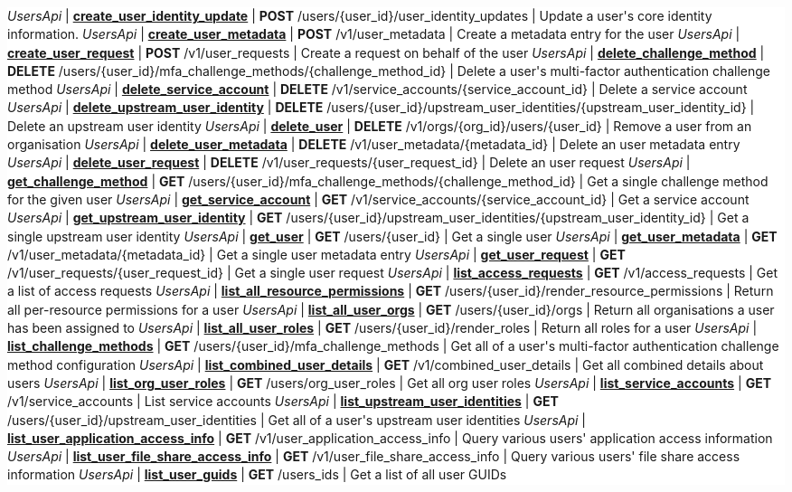 *UsersApi* | [**create_user_identity_update**](agilicus_api/docs/UsersApi.md#create_user_identity_update) | **POST** /users/{user_id}/user_identity_updates | Update a user&#39;s core identity information.
*UsersApi* | [**create_user_metadata**](agilicus_api/docs/UsersApi.md#create_user_metadata) | **POST** /v1/user_metadata | Create a metadata entry for the user
*UsersApi* | [**create_user_request**](agilicus_api/docs/UsersApi.md#create_user_request) | **POST** /v1/user_requests | Create a request on behalf of the user
*UsersApi* | [**delete_challenge_method**](agilicus_api/docs/UsersApi.md#delete_challenge_method) | **DELETE** /users/{user_id}/mfa_challenge_methods/{challenge_method_id} | Delete a user&#39;s multi-factor authentication challenge method
*UsersApi* | [**delete_service_account**](agilicus_api/docs/UsersApi.md#delete_service_account) | **DELETE** /v1/service_accounts/{service_account_id} | Delete a service account
*UsersApi* | [**delete_upstream_user_identity**](agilicus_api/docs/UsersApi.md#delete_upstream_user_identity) | **DELETE** /users/{user_id}/upstream_user_identities/{upstream_user_identity_id} | Delete an upstream user identity
*UsersApi* | [**delete_user**](agilicus_api/docs/UsersApi.md#delete_user) | **DELETE** /v1/orgs/{org_id}/users/{user_id} | Remove a user from an organisation
*UsersApi* | [**delete_user_metadata**](agilicus_api/docs/UsersApi.md#delete_user_metadata) | **DELETE** /v1/user_metadata/{metadata_id} | Delete an user metadata entry
*UsersApi* | [**delete_user_request**](agilicus_api/docs/UsersApi.md#delete_user_request) | **DELETE** /v1/user_requests/{user_request_id} | Delete an user request
*UsersApi* | [**get_challenge_method**](agilicus_api/docs/UsersApi.md#get_challenge_method) | **GET** /users/{user_id}/mfa_challenge_methods/{challenge_method_id} | Get a single challenge method for the given user
*UsersApi* | [**get_service_account**](agilicus_api/docs/UsersApi.md#get_service_account) | **GET** /v1/service_accounts/{service_account_id} | Get a service account
*UsersApi* | [**get_upstream_user_identity**](agilicus_api/docs/UsersApi.md#get_upstream_user_identity) | **GET** /users/{user_id}/upstream_user_identities/{upstream_user_identity_id} | Get a single upstream user identity
*UsersApi* | [**get_user**](agilicus_api/docs/UsersApi.md#get_user) | **GET** /users/{user_id} | Get a single user
*UsersApi* | [**get_user_metadata**](agilicus_api/docs/UsersApi.md#get_user_metadata) | **GET** /v1/user_metadata/{metadata_id} | Get a single user metadata entry
*UsersApi* | [**get_user_request**](agilicus_api/docs/UsersApi.md#get_user_request) | **GET** /v1/user_requests/{user_request_id} | Get a single user request
*UsersApi* | [**list_access_requests**](agilicus_api/docs/UsersApi.md#list_access_requests) | **GET** /v1/access_requests | Get a list of access requests
*UsersApi* | [**list_all_resource_permissions**](agilicus_api/docs/UsersApi.md#list_all_resource_permissions) | **GET** /users/{user_id}/render_resource_permissions | Return all per-resource permissions for a user
*UsersApi* | [**list_all_user_orgs**](agilicus_api/docs/UsersApi.md#list_all_user_orgs) | **GET** /users/{user_id}/orgs | Return all organisations a user has been assigned to
*UsersApi* | [**list_all_user_roles**](agilicus_api/docs/UsersApi.md#list_all_user_roles) | **GET** /users/{user_id}/render_roles | Return all roles for a user
*UsersApi* | [**list_challenge_methods**](agilicus_api/docs/UsersApi.md#list_challenge_methods) | **GET** /users/{user_id}/mfa_challenge_methods | Get all of a user&#39;s multi-factor authentication challenge method configuration
*UsersApi* | [**list_combined_user_details**](agilicus_api/docs/UsersApi.md#list_combined_user_details) | **GET** /v1/combined_user_details | Get all combined details about users
*UsersApi* | [**list_org_user_roles**](agilicus_api/docs/UsersApi.md#list_org_user_roles) | **GET** /users/org_user_roles | Get all org user roles
*UsersApi* | [**list_service_accounts**](agilicus_api/docs/UsersApi.md#list_service_accounts) | **GET** /v1/service_accounts | List service accounts
*UsersApi* | [**list_upstream_user_identities**](agilicus_api/docs/UsersApi.md#list_upstream_user_identities) | **GET** /users/{user_id}/upstream_user_identities | Get all of a user&#39;s upstream user identities
*UsersApi* | [**list_user_application_access_info**](agilicus_api/docs/UsersApi.md#list_user_application_access_info) | **GET** /v1/user_application_access_info | Query various users&#39; application access information
*UsersApi* | [**list_user_file_share_access_info**](agilicus_api/docs/UsersApi.md#list_user_file_share_access_info) | **GET** /v1/user_file_share_access_info | Query various users&#39; file share access information
*UsersApi* | [**list_user_guids**](agilicus_api/docs/UsersApi.md#list_user_guids) | **GET** /users_ids | Get a list of all user GUIDs